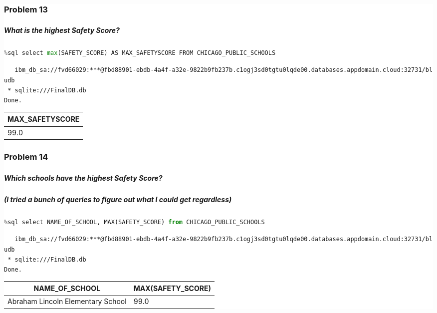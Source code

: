 

### Problem 13

##### What is the highest Safety Score? 


```python
%sql select max(SAFETY_SCORE) AS MAX_SAFETYSCORE FROM CHICAGO_PUBLIC_SCHOOLS
```

       ibm_db_sa://fvd66029:***@fbd88901-ebdb-4a4f-a32e-9822b9fb237b.c1ogj3sd0tgtu0lqde00.databases.appdomain.cloud:32731/bludb
     * sqlite:///FinalDB.db
    Done.





<table>
    <thead>
        <tr>
            <th>MAX_SAFETYSCORE</th>
        </tr>
    </thead>
    <tbody>
        <tr>
            <td>99.0</td>
        </tr>
    </tbody>
</table>



### Problem 14

##### Which schools have the highest Safety Score?

##### (I tried a bunch of queries to figure out what I could get regardless)


```python
%sql select NAME_OF_SCHOOL, MAX(SAFETY_SCORE) from CHICAGO_PUBLIC_SCHOOLS
```

       ibm_db_sa://fvd66029:***@fbd88901-ebdb-4a4f-a32e-9822b9fb237b.c1ogj3sd0tgtu0lqde00.databases.appdomain.cloud:32731/bludb
     * sqlite:///FinalDB.db
    Done.





<table>
    <thead>
        <tr>
            <th>NAME_OF_SCHOOL</th>
            <th>MAX(SAFETY_SCORE)</th>
        </tr>
    </thead>
    <tbody>
        <tr>
            <td>Abraham Lincoln Elementary School</td>
            <td>99.0</td>
        </tr>
    </tbody>
</table>
